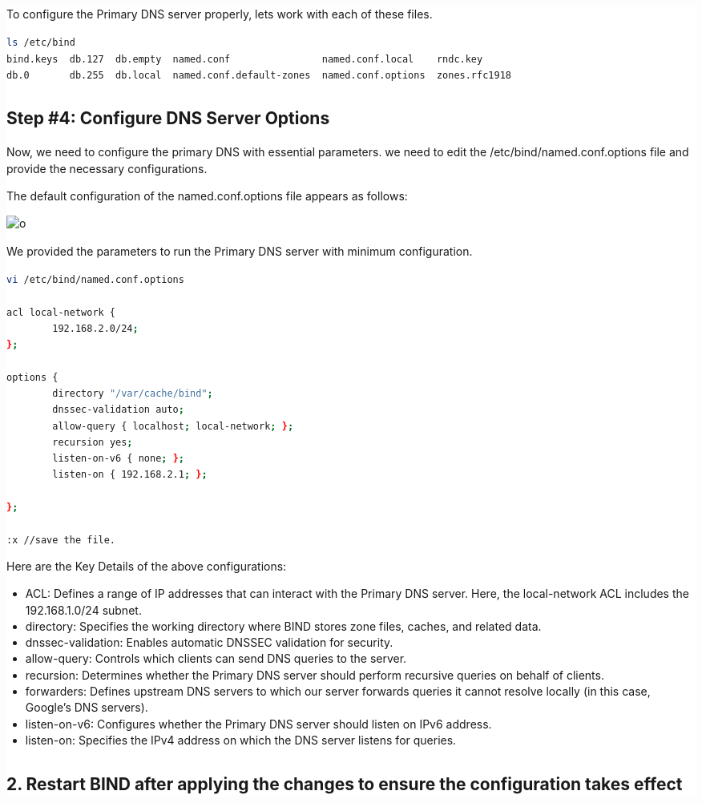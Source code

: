 To configure the Primary DNS server properly, lets work with each of these files.

```bash
ls /etc/bind
bind.keys  db.127  db.empty  named.conf                named.conf.local    rndc.key
db.0       db.255  db.local  named.conf.default-zones  named.conf.options  zones.rfc1918
```

## Step #4: Configure DNS Server Options

Now, we need to configure the primary DNS with essential parameters. we need to edit the /etc/bind/named.conf.options file and provide the necessary configurations.

The default configuration of the named.conf.options file appears as follows:

![o](https://mailserverguru.com/wp-content/uploads/2024/10/dns-server-configuration-options-1024x699.webp)

We provided the parameters to run the Primary DNS server with minimum configuration.

```bash
vi /etc/bind/named.conf.options

acl local-network {
        192.168.2.0/24;
};

options {
        directory "/var/cache/bind";
        dnssec-validation auto;
        allow-query { localhost; local-network; };
        recursion yes;
        listen-on-v6 { none; };
        listen-on { 192.168.2.1; };

};

:x //save the file.
```

Here are the Key Details of the above configurations:

- ACL: Defines a range of IP addresses that can interact with the Primary DNS server. Here, the local-network ACL includes the 192.168.1.0/24 subnet.
- directory: Specifies the working directory where BIND stores zone files, caches, and related data.
- dnssec-validation: Enables automatic DNSSEC validation for security.
- allow-query: Controls which clients can send DNS queries to the server.
- recursion: Determines whether the Primary DNS server should perform recursive queries on behalf of clients.
- forwarders: Defines upstream DNS servers to which our server forwards queries it cannot resolve locally (in this case, Google’s DNS servers).
- listen-on-v6: Configures whether the Primary DNS server should listen on IPv6 address.
- listen-on: Specifies the IPv4 address on which the DNS server listens for queries.

## 2. Restart BIND after applying the changes to ensure the configuration takes effect
